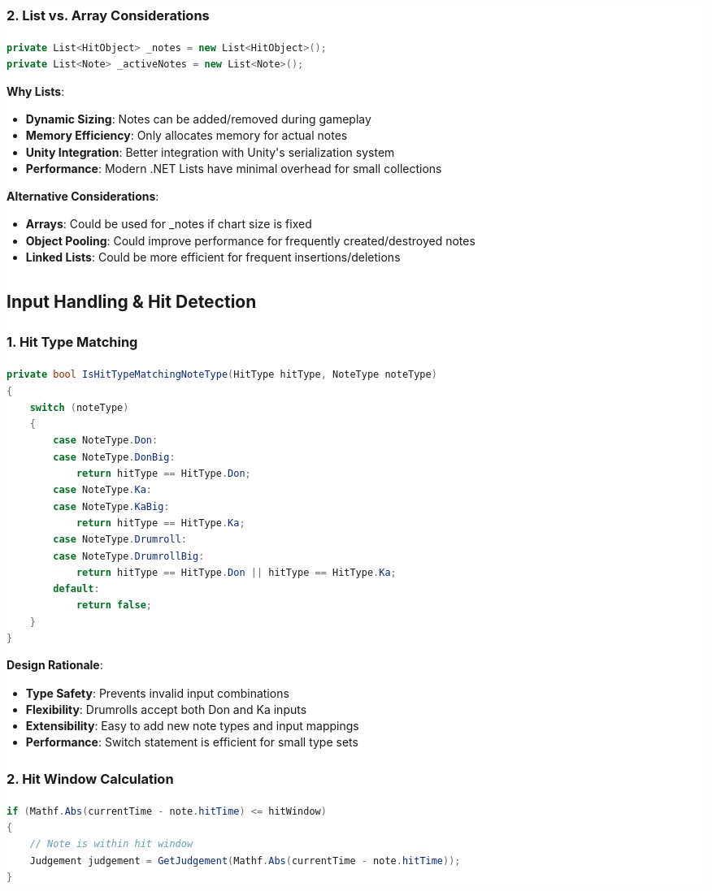 ### 2. List vs. Array Considerations
```csharp
private List<HitObject> _notes = new List<HitObject>();
private List<Note> _activeNotes = new List<Note>();
```

**Why Lists**:
- **Dynamic Sizing**: Notes can be added/removed during gameplay
- **Memory Efficiency**: Only allocates memory for actual notes
- **Unity Integration**: Better integration with Unity's serialization system
- **Performance**: Modern .NET Lists have minimal overhead for small collections

**Alternative Considerations**:
- **Arrays**: Could be used for _notes if chart size is fixed
- **Object Pooling**: Could improve performance for frequently created/destroyed notes
- **Linked Lists**: Could be more efficient for frequent insertions/deletions

## Input Handling & Hit Detection

### 1. Hit Type Matching
```csharp
private bool IsHitTypeMatchingNoteType(HitType hitType, NoteType noteType)
{
    switch (noteType)
    {
        case NoteType.Don:
        case NoteType.DonBig:
            return hitType == HitType.Don;
        case NoteType.Ka:
        case NoteType.KaBig:
            return hitType == HitType.Ka;
        case NoteType.Drumroll:
        case NoteType.DrumrollBig:
            return hitType == HitType.Don || hitType == HitType.Ka;
        default:
            return false;
    }
}
```

**Design Rationale**:
- **Type Safety**: Prevents invalid input combinations
- **Flexibility**: Drumrolls accept both Don and Ka inputs
- **Extensibility**: Easy to add new note types and input mappings
- **Performance**: Switch statement is efficient for small type sets

### 2. Hit Window Calculation
```csharp
if (Mathf.Abs(currentTime - note.hitTime) <= hitWindow)
{
    // Note is within hit window
    Judgement judgement = GetJudgement(Mathf.Abs(currentTime - note.hitTime));
}
```

